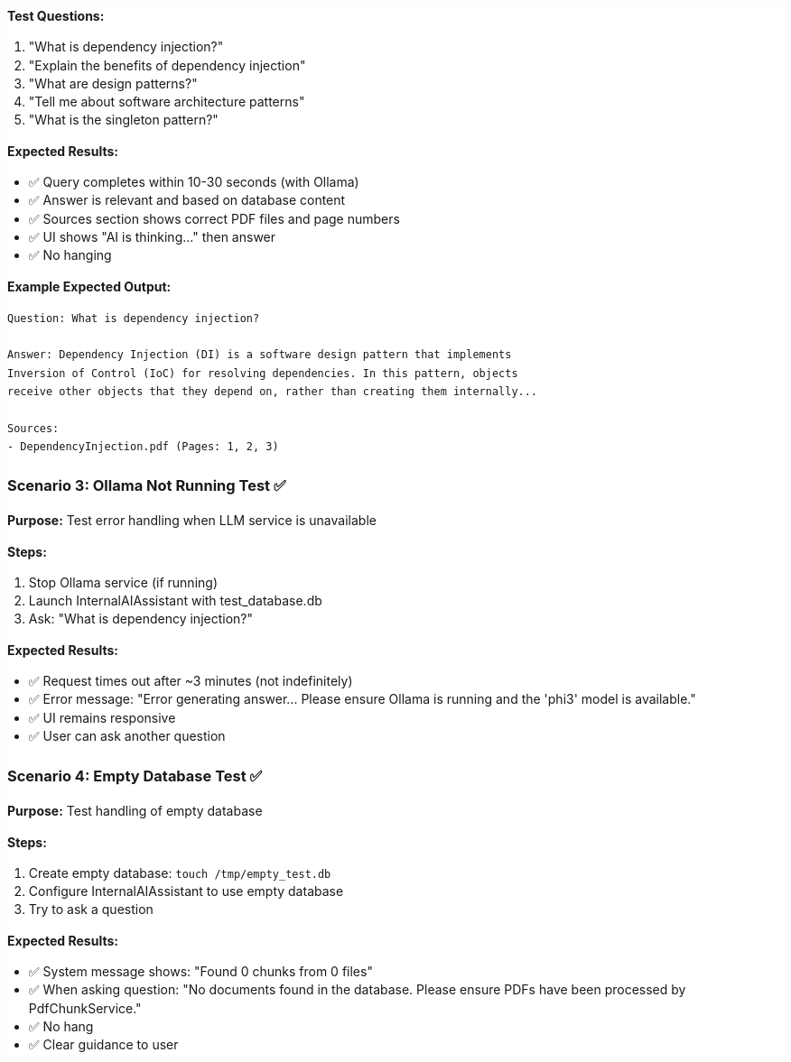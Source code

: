 **Test Questions:**
1. "What is dependency injection?"
2. "Explain the benefits of dependency injection"
3. "What are design patterns?"
4. "Tell me about software architecture patterns"
5. "What is the singleton pattern?"

**Expected Results:**
- ✅ Query completes within 10-30 seconds (with Ollama)
- ✅ Answer is relevant and based on database content
- ✅ Sources section shows correct PDF files and page numbers
- ✅ UI shows "AI is thinking..." then answer
- ✅ No hanging

**Example Expected Output:**
```
Question: What is dependency injection?

Answer: Dependency Injection (DI) is a software design pattern that implements 
Inversion of Control (IoC) for resolving dependencies. In this pattern, objects 
receive other objects that they depend on, rather than creating them internally...

Sources:
- DependencyInjection.pdf (Pages: 1, 2, 3)
```

### Scenario 3: Ollama Not Running Test ✅

**Purpose:** Test error handling when LLM service is unavailable

**Steps:**
1. Stop Ollama service (if running)
2. Launch InternalAIAssistant with test_database.db
3. Ask: "What is dependency injection?"

**Expected Results:**
- ✅ Request times out after ~3 minutes (not indefinitely)
- ✅ Error message: "Error generating answer... Please ensure Ollama is running and the 'phi3' model is available."
- ✅ UI remains responsive
- ✅ User can ask another question

### Scenario 4: Empty Database Test ✅

**Purpose:** Test handling of empty database

**Steps:**
1. Create empty database: `touch /tmp/empty_test.db`
2. Configure InternalAIAssistant to use empty database
3. Try to ask a question

**Expected Results:**
- ✅ System message shows: "Found 0 chunks from 0 files"
- ✅ When asking question: "No documents found in the database. Please ensure PDFs have been processed by PdfChunkService."
- ✅ No hang
- ✅ Clear guidance to user
